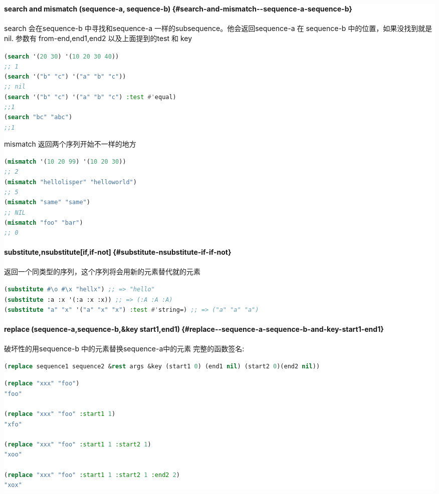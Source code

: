 
#### search and mismatch (sequence-a, sequence-b) {#search-and-mismatch--sequence-a-sequence-b}

search 会在sequence-b 中寻找和sequence-a 一样的subsequence。他会返回sequence-a 在 sequence-b 中的位置，如果没找到就是nil. 参数有 from-end,end1,end2 以及上面提到的test 和 key

```lisp
(search '(20 30) '(10 20 30 40))
;; 1
(search '("b" "c") '("a" "b" "c"))
;; nil
(search '("b" "c") '("a" "b" "c") :test #'equal)
;;1
(search "bc" "abc")
;;1
```

mismatch 返回两个序列开始不一样的地方

```lisp
(mismatch '(10 20 99) '(10 20 30))
;; 2
(mismatch "hellolisper" "helloworld")
;; 5
(mismatch "same" "same")
;; NIL
(mismatch "foo" "bar")
;; 0
```


#### substitute,nsubstitute[if,if-not] {#substitute-nsubstitute-if-if-not}

返回一个同类型的序列，这个序列将会用新的元素替代就的元素

```lisp
(substitute #\o #\x "hellx") ;; => "hello"
(substitute :a :x '(:a :x :x)) ;; => (:A :A :A)
(substitute "a" "x" '("a" "x" "x") :test #'string=) ;; => ("a" "a" "a")
```


#### replace (sequence-a,sequence-b,&amp;key start1,end1) {#replace--sequence-a-sequence-b-and-key-start1-end1}

破坏性的用sequence-b 中的元素替换sequence-a中的元素
完整的函数签名:

```lisp
(replace sequence1 sequence2 &rest args &key (start1 0) (end1 nil) (start2 0)(end2 nil))
```

```lisp
(replace "xxx" "foo")
"foo"

(replace "xxx" "foo" :start1 1)
"xfo"

(replace "xxx" "foo" :start1 1 :start2 1)
"xoo"

(replace "xxx" "foo" :start1 1 :start2 1 :end2 2)
"xox"
```
